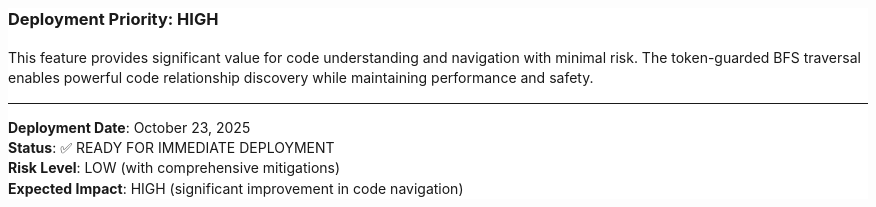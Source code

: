 ### Deployment Priority: HIGH
This feature provides significant value for code understanding and navigation with minimal risk. The token-guarded BFS traversal enables powerful code relationship discovery while maintaining performance and safety.

---

**Deployment Date**: October 23, 2025  
**Status**: ✅ READY FOR IMMEDIATE DEPLOYMENT  
**Risk Level**: LOW (with comprehensive mitigations)  
**Expected Impact**: HIGH (significant improvement in code navigation)